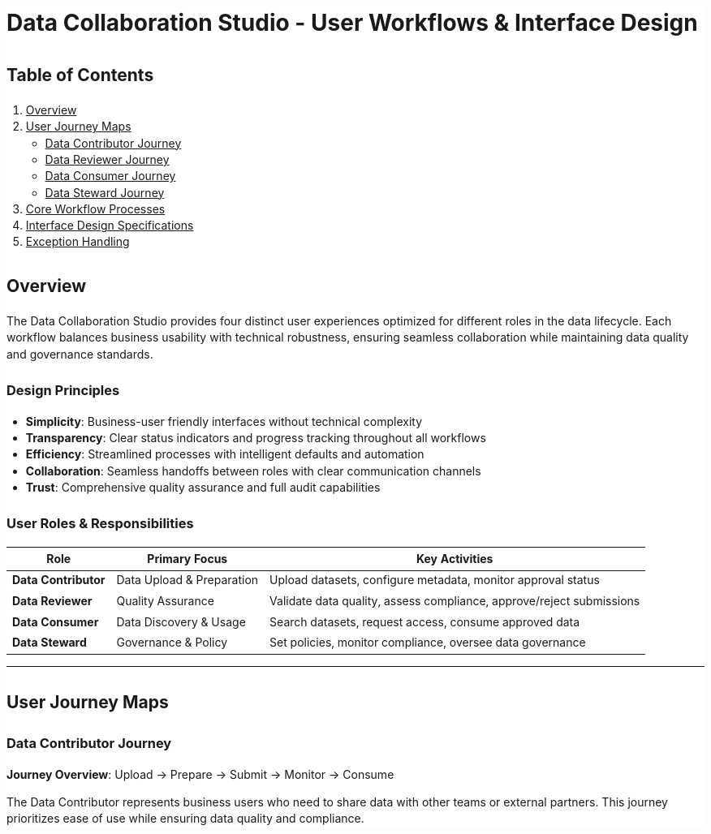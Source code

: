 # Data Collaboration Studio - User Workflows & Interface Design

## Table of Contents

1. [Overview](#overview)
2. [User Journey Maps](#user-journey-maps)
   - [Data Contributor Journey](#data-contributor-journey)
   - [Data Reviewer Journey](#data-reviewer-journey)
   - [Data Consumer Journey](#data-consumer-journey)
   - [Data Steward Journey](#data-steward-journey)
3. [Core Workflow Processes](#core-workflow-processes)
4. [Interface Design Specifications](#interface-design-specifications)
5. [Exception Handling](#exception-handling)

## Overview

The Data Collaboration Studio provides four distinct user experiences optimized for different roles in the data lifecycle. Each workflow balances business usability with technical robustness, ensuring seamless collaboration while maintaining data quality and governance standards.

### Design Principles

- **Simplicity**: Business-user friendly interfaces without technical complexity
- **Transparency**: Clear status indicators and progress tracking throughout all workflows
- **Efficiency**: Streamlined processes with intelligent defaults and automation
- **Collaboration**: Seamless handoffs between roles with clear communication channels
- **Trust**: Comprehensive quality assurance and full audit capabilities

### User Roles & Responsibilities

| Role | Primary Focus | Key Activities |
|------|---------------|----------------|
| **Data Contributor** | Data Upload & Preparation | Upload datasets, configure metadata, monitor approval status |
| **Data Reviewer** | Quality Assurance | Validate data quality, assess compliance, approve/reject submissions |
| **Data Consumer** | Data Discovery & Usage | Search datasets, request access, consume approved data |
| **Data Steward** | Governance & Policy | Set policies, monitor compliance, oversee data governance |

---

## User Journey Maps

### Data Contributor Journey

**Journey Overview**: Upload → Prepare → Submit → Monitor → Consume

The Data Contributor represents business users who need to share data with other teams or external partners. This journey prioritizes ease of use while ensuring data quality and compliance.
